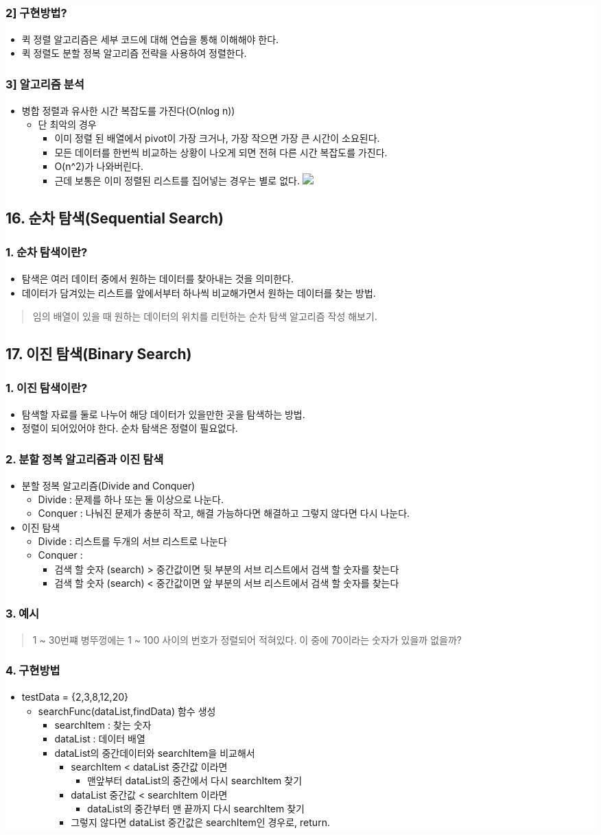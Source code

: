 ### 2] 구현방법?
- 퀵 정렬 알고리즘은 세부 코드에 대해 연습을 통해 이해해야 한다.
- 퀵 정렬도 분할 정복 알고리즘 전략을 사용하여 정렬한다.

### 3] 알고리즘 분석
- 병합 정렬과 유사한 시간 복잡도를 가진다(O(nlog n))
    - 단 최악의 경우
        - 이미 정렬 된 배열에서 pivot이 가장 크거나, 가장 작으면 가장 큰 시간이 소요된다.
        - 모든 데이터를 한번씩 비교하는 상황이 나오게 되면 전혀 다른 시간 복잡도를 가진다.
        - O(n^2)가 나와버린다.
        - 근데 보통은 이미 정렬된 리스트를 집어넣는 경우는 별로 없다.
          <img src="https://www.fun-coding.org/00_Images/quicksortworks.jpg" />
          


## 16. 순차 탐색(Sequential Search)
### 1. 순차 탐색이란?
- 탐색은 여러 데이터 중에서 원하는 데이터를 찾아내는 것을 의미한다.
- 데이터가 담겨있는 리스트를 앞에서부터 하나씩 비교해가면서 원하는 데이터를 찾는 방법.
> 임의 배열이 있을 때 원하는 데이터의 위치를 리턴하는 순차 탐색 알고리즘 작성 해보기.
> 

## 17. 이진 탐색(Binary Search)
### 1. 이진 탐색이란?
- 탐색할 자료를 둘로 나누어 해당 데이터가 있을만한 곳을 탐색하는 방법.
- 정렬이 되어있어야 한다. 순차 탐색은 정렬이 필요없다.

### 2. 분할 정복 알고리즘과 이진 탐색
- 분할 정복 알고리즘(Divide and Conquer)
    - Divide : 문제를 하나 또는 둘 이상으로 나눈다.
    - Conquer : 나눠진 문제가 충분히 작고, 해결 가능하다면 해결하고 그렇지 않다면 다시 나눈다.
- 이진 탐색
    - Divide : 리스트를 두개의 서브 리스트로 나눈다
    - Conquer :
        - 검색 할 숫자 (search) > 중간값이면 뒷 부분의 서브 리스트에서 검색 할 숫자를 찾는다
        - 검색 할 숫자 (search) < 중간값이면 앞 부분의 서브 리스트에서 검색 할 숫자를 찾는다
    
### 3. 예시
> 1 ~ 30번쨰 병뚜껑에는 1 ~ 100 사이의 번호가 정렬되어 적혀있다. 이 중에 70이라는 숫자가 있을까 없을까?

### 4. 구현방법
- testData = {2,3,8,12,20}
    - searchFunc(dataList,findData) 함수 생성
        - searchItem : 찾는 숫자
        - dataList : 데이터 배열
        - dataList의 중간데이터와 searchItem을 비교해서
            - searchItem < dataList 중간값 이라면
                - 맨앞부터 dataList의 중간에서 다시 searchItem 찾기
            - dataList 중간값 < searchItem 이라면
                - dataList의 중간부터 맨 끝까지 다시 searchItem 찾기
            - 그렇지 않다면 dataList 중간값은 searchItem인 경우로, return.
    